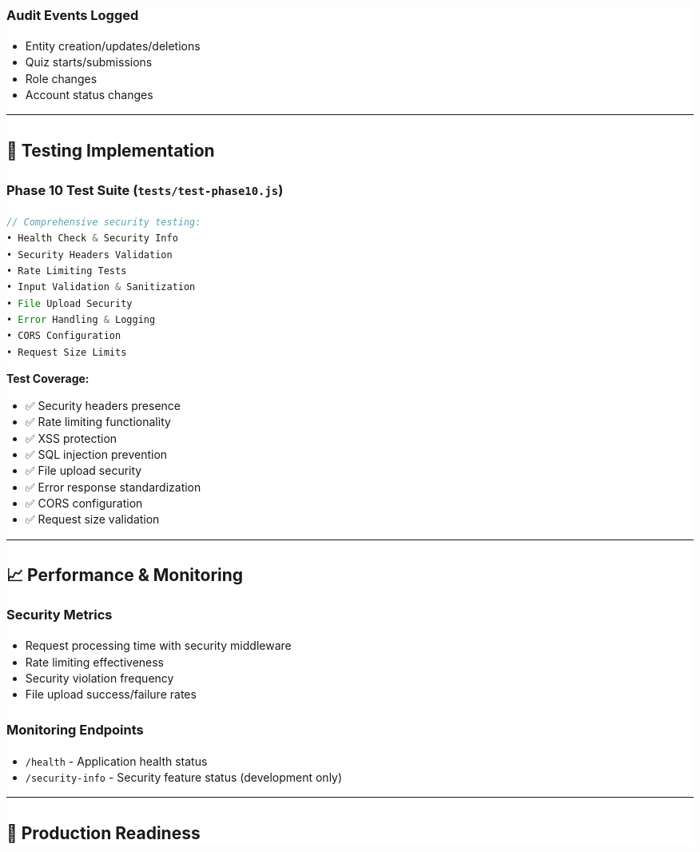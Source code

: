 ### **Audit Events Logged**
- Entity creation/updates/deletions
- Quiz starts/submissions
- Role changes
- Account status changes

---

## 🧪 Testing Implementation

### **Phase 10 Test Suite** (`tests/test-phase10.js`)
```javascript
// Comprehensive security testing:
• Health Check & Security Info
• Security Headers Validation
• Rate Limiting Tests
• Input Validation & Sanitization
• File Upload Security
• Error Handling & Logging
• CORS Configuration
• Request Size Limits
```

**Test Coverage:**
- ✅ Security headers presence
- ✅ Rate limiting functionality
- ✅ XSS protection
- ✅ SQL injection prevention
- ✅ File upload security
- ✅ Error response standardization
- ✅ CORS configuration
- ✅ Request size validation

---

## 📈 Performance & Monitoring

### **Security Metrics**
- Request processing time with security middleware
- Rate limiting effectiveness
- Security violation frequency
- File upload success/failure rates

### **Monitoring Endpoints**
- `/health` - Application health status
- `/security-info` - Security feature status (development only)

---

## 🚀 Production Readiness
